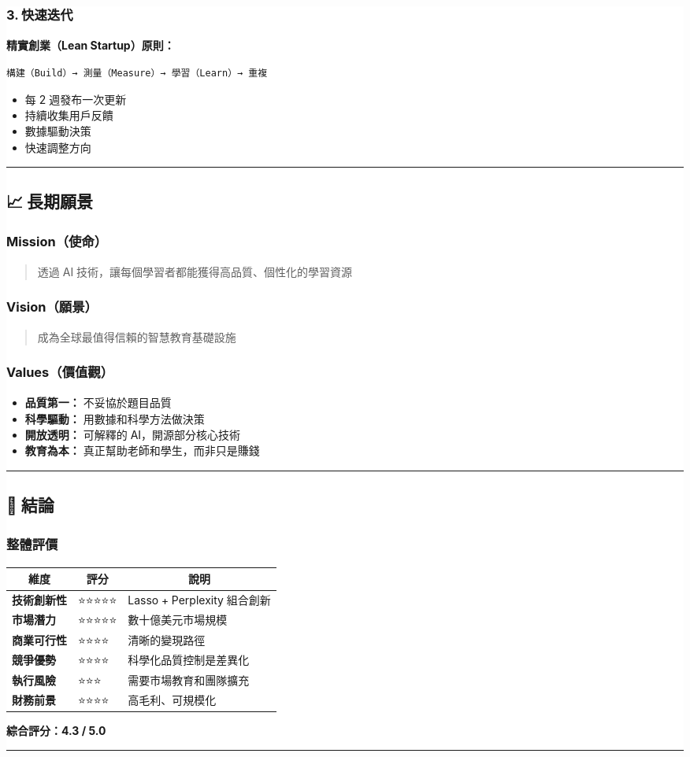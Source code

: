 
### 3. 快速迭代

**精實創業（Lean Startup）原則：**

```
構建（Build）→ 測量（Measure）→ 學習（Learn）→ 重複
```

- 每 2 週發布一次更新
- 持續收集用戶反饋
- 數據驅動決策
- 快速調整方向

---

## 📈 長期願景

### Mission（使命）
> 透過 AI 技術，讓每個學習者都能獲得高品質、個性化的學習資源

### Vision（願景）
> 成為全球最值得信賴的智慧教育基礎設施

### Values（價值觀）
- **品質第一：** 不妥協於題目品質
- **科學驅動：** 用數據和科學方法做決策
- **開放透明：** 可解釋的 AI，開源部分核心技術
- **教育為本：** 真正幫助老師和學生，而非只是賺錢

---

## 🎉 結論

### 整體評價

| 維度 | 評分 | 說明 |
|------|------|------|
| **技術創新性** | ⭐⭐⭐⭐⭐ | Lasso + Perplexity 組合創新 |
| **市場潛力** | ⭐⭐⭐⭐⭐ | 數十億美元市場規模 |
| **商業可行性** | ⭐⭐⭐⭐ | 清晰的變現路徑 |
| **競爭優勢** | ⭐⭐⭐⭐ | 科學化品質控制是差異化 |
| **執行風險** | ⭐⭐⭐ | 需要市場教育和團隊擴充 |
| **財務前景** | ⭐⭐⭐⭐ | 高毛利、可規模化 |

**綜合評分：4.3 / 5.0**

---
